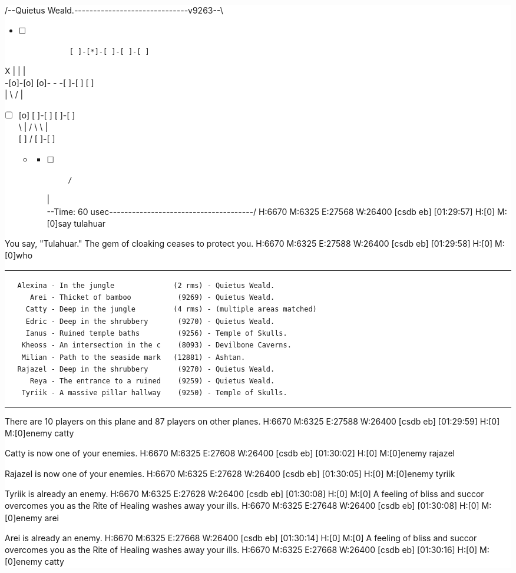 /--Quietus Weald.------------------------------v9263--\
                                                      
                                                      
                                                      
                                                      
                                                      
                                                      
                                                      
                                                      
                                                      
 -[ ]                 [ ]-[*]-[ ]-[ ]-[ ]             
 X |                   |               |              
 -[o]-[o] [o]- - -[ ]-[ ]             [ ]             
   |                     \           / |              
 -[ ] [o]                 [ ]-[ ] [ ]-[ ]             
 \ |                     /       \   \ |              
  [ ]                  /          [ ]-[ ]             
                                                      
   - -[ ]          /                                  
       |                                              
\--Time: 60 usec--------------------------------------/
H:6670 M:6325 E:27568 W:26400 [csdb eb] [01:29:57] H:[0]  M:[0]say tulahuar

You say, "Tulahuar."
The gem of cloaking ceases to protect you.
H:6670 M:6325 E:27588 W:26400 [csdb eb] [01:29:58] H:[0]  M:[0]who

-------------------------------------------------------------------------------
       Alexina - In the jungle              (2 rms) - Quietus Weald.
          Arei - Thicket of bamboo           (9269) - Quietus Weald.
         Catty - Deep in the jungle         (4 rms) - (multiple areas matched)
         Edric - Deep in the shrubbery       (9270) - Quietus Weald.
         Ianus - Ruined temple baths         (9256) - Temple of Skulls.
        Kheoss - An intersection in the c    (8093) - Devilbone Caverns.
        Milian - Path to the seaside mark   (12881) - Ashtan.
       Rajazel - Deep in the shrubbery       (9270) - Quietus Weald.
          Reya - The entrance to a ruined    (9259) - Quietus Weald.
        Tyriik - A massive pillar hallway    (9250) - Temple of Skulls.
-------------------------------------------------------------------------------
There are 10 players on this plane and 87 players on other planes.
H:6670 M:6325 E:27588 W:26400 [csdb eb] [01:29:59] H:[0]  M:[0]enemy catty

Catty is now one of your enemies.
H:6670 M:6325 E:27608 W:26400 [csdb eb] [01:30:02] H:[0]  M:[0]enemy rajazel

Rajazel is now one of your enemies.
H:6670 M:6325 E:27628 W:26400 [csdb eb] [01:30:05] H:[0]  M:[0]enemy tyriik

Tyriik is already an enemy.
H:6670 M:6325 E:27628 W:26400 [csdb eb] [01:30:08] H:[0]  M:[0]
A feeling of bliss and succor overcomes you as the Rite of Healing washes away your ills.
H:6670 M:6325 E:27648 W:26400 [csdb eb] [01:30:08] H:[0]  M:[0]enemy arei

Arei is already an enemy.
H:6670 M:6325 E:27668 W:26400 [csdb eb] [01:30:14] H:[0]  M:[0]
A feeling of bliss and succor overcomes you as the Rite of Healing washes away your ills.
H:6670 M:6325 E:27668 W:26400 [csdb eb] [01:30:16] H:[0]  M:[0]enemy catty
